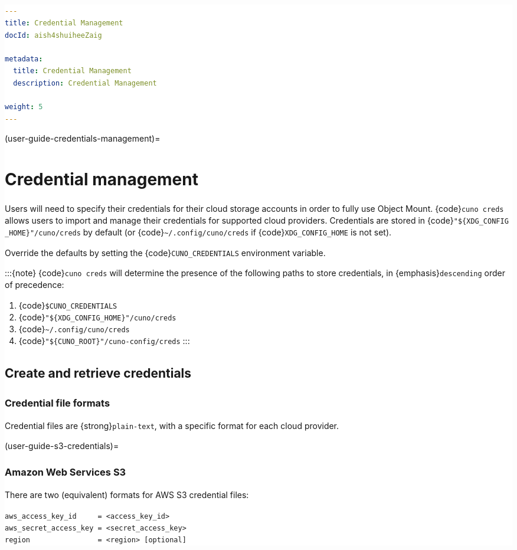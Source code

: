 ```yaml
---
title: Credential Management
docId: aish4shuiheeZaig

metadata:
  title: Credential Management
  description: Credential Management

weight: 5    
---
```


(user-guide-credentials-management)=

# Credential management

Users will need to specify their credentials for their cloud storage accounts in order to fully use Object Mount.
{code}`cuno creds` allows users to import and manage their credentials for supported cloud providers.
Credentials are stored in {code}`"${XDG_CONFIG_HOME}"/cuno/creds` by default (or {code}`~/.config/cuno/creds` if {code}`XDG_CONFIG_HOME` is not set).

Override the defaults by setting the {code}`CUNO_CREDENTIALS` environment variable.

:::{note}
{code}`cuno creds` will determine the presence of the following paths to store credentials, in {emphasis}`descending` order of precedence:

1. {code}`$CUNO_CREDENTIALS`
2. {code}`"${XDG_CONFIG_HOME}"/cuno/creds`
3. {code}`~/.config/cuno/creds`
4. {code}`"${CUNO_ROOT}"/cuno-config/creds`
:::

## Create and retrieve credentials

### Credential file formats

Credential files are {strong}`plain-text`, with a specific format for each cloud provider.

(user-guide-s3-credentials)=

### Amazon Web Services S3

There are two (equivalent) formats for AWS S3 credential files:

```
aws_access_key_id     = <access_key_id>
aws_secret_access_key = <secret_access_key>
region                = <region> [optional]
```
